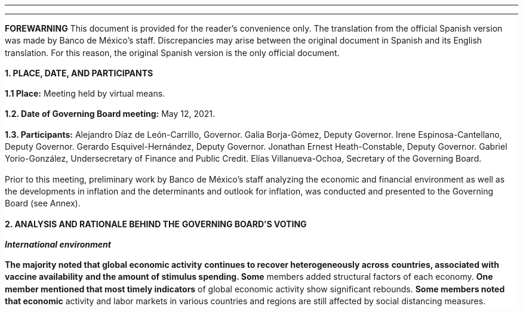 -----

-----

**FOREWARNING**
This document is provided for the reader’s convenience
only. The translation from the official Spanish version was
made by Banco de México’s staff. Discrepancies may arise
between the original document in Spanish and its English
translation. For this reason, the original Spanish version is
the only official document.


**1. PLACE, DATE, AND PARTICIPANTS**

**1.1 Place:** Meeting held by virtual means.

**1.2. Date of Governing Board meeting:** May 12,
2021.

**1.3. Participants:**
Alejandro Díaz de León-Carrillo, Governor.
Galia Borja-Gómez, Deputy Governor.
Irene Espinosa-Cantellano, Deputy Governor.
Gerardo Esquivel-Hernández, Deputy Governor.
Jonathan Ernest Heath-Constable, Deputy
Governor.
Gabriel Yorio-González, Undersecretary of Finance
and Public Credit.
Elías Villanueva-Ochoa, Secretary of the Governing
Board.

Prior to this meeting, preliminary work by Banco de
México’s staff analyzing the economic and financial
environment as well as the developments in inflation
and the determinants and outlook for inflation, was
conducted and presented to the Governing Board
(see Annex).

**2. ANALYSIS AND RATIONALE BEHIND THE**
**GOVERNING BOARD’S VOTING**

**_International environment_**

**The majority noted that global economic activity**
**continues to recover heterogeneously across**
**countries, associated with vaccine availability**
**and the amount of stimulus spending. Some**
members added structural factors of each economy.
**One member mentioned that most timely indicators**
of global economic activity show significant
rebounds. **Some members noted that economic**
activity and labor markets in various countries and
regions are still affected by social distancing
measures.
